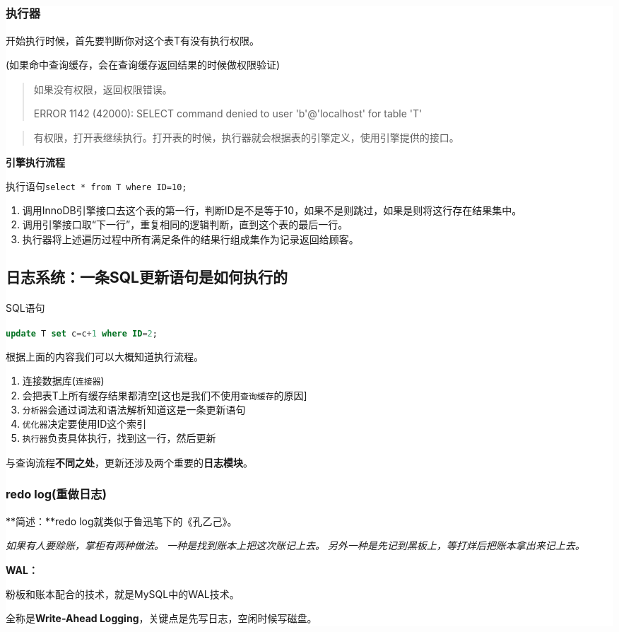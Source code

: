 

### 执行器

开始执行时候，首先要判断你对这个表T有没有执行权限。

(如果命中查询缓存，会在查询缓存返回结果的时候做权限验证)

> 如果没有权限，返回权限错误。
>
> ERROR 1142 (42000): SELECT command denied to user 'b'@'localhost' for table 'T'

> 有权限，打开表继续执行。打开表的时候，执行器就会根据表的引擎定义，使用引擎提供的接口。



**引擎执行流程**

执行语句`select * from T where ID=10;`

1. 调用InnoDB引擎接口去这个表的第一行，判断ID是不是等于10，如果不是则跳过，如果是则将这行存在结果集中。
2. 调用引擎接口取“下一行”，重复相同的逻辑判断，直到这个表的最后一行。
3. 执行器将上述遍历过程中所有满足条件的结果行组成集作为记录返回给顾客。



## 日志系统：一条SQL更新语句是如何执行的

SQL语句

~~~SQL
update T set c=c+1 where ID=2;
~~~

根据上面的内容我们可以大概知道执行流程。

1. 连接数据库(`连接器`)
2. 会把表T上所有缓存结果都清空[这也是我们不使用`查询缓存`的原因]
3. `分析器`会通过词法和语法解析知道这是一条更新语句
4. `优化器`决定要使用ID这个索引
5. `执行器`负责具体执行，找到这一行，然后更新

与查询流程**不同之处**，更新还涉及两个重要的**日志模块**。



### redo log(重做日志)

**简述：**redo log就类似于鲁迅笔下的《孔乙己》。

*如果有人要赊账，掌柜有两种做法。
一种是找到账本上把这次账记上去。
另外一种是先记到黑板上，等打烊后把账本拿出来记上去。*



**WAL：**

粉板和账本配合的技术，就是MySQL中的WAL技术。

全称是**Write-Ahead Logging**，关键点是先写日志，空闲时候写磁盘。
